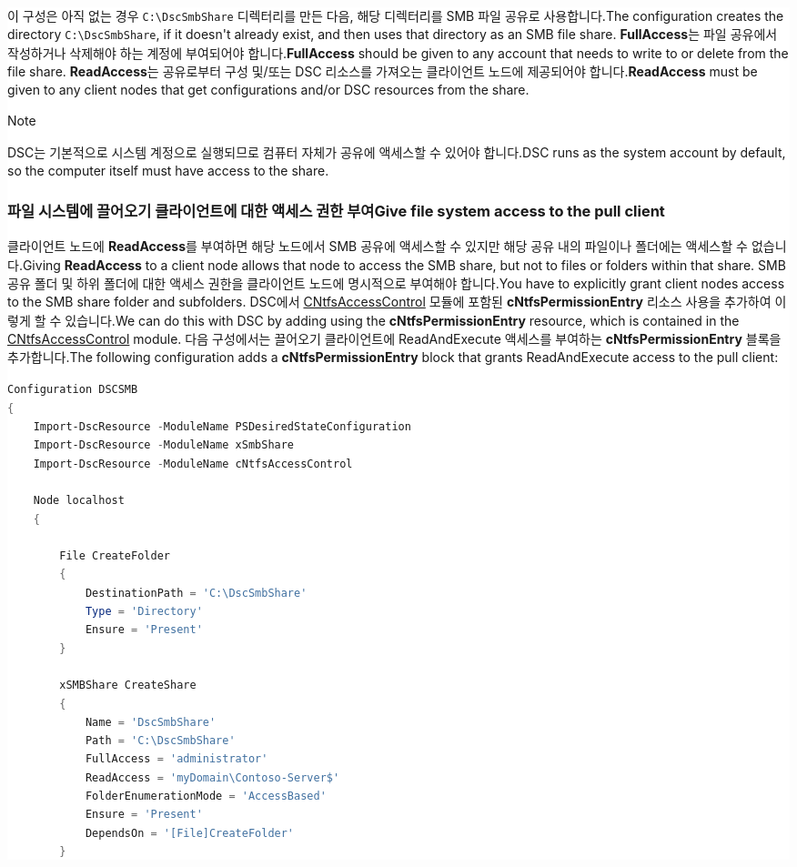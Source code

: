 ```powershell
```

<span data-ttu-id="26622-120">이 구성은 아직 없는 경우 `C:\DscSmbShare` 디렉터리를 만든 다음, 해당 디렉터리를 SMB 파일 공유로 사용합니다.</span><span class="sxs-lookup"><span data-stu-id="26622-120">The configuration creates the directory `C:\DscSmbShare`, if it doesn't already exist, and then uses that directory as an SMB file share.</span></span> <span data-ttu-id="26622-121">**FullAccess**는 파일 공유에서 작성하거나 삭제해야 하는 계정에 부여되어야 합니다.</span><span class="sxs-lookup"><span data-stu-id="26622-121">**FullAccess** should be given to any account that needs to write to or delete from the file share.</span></span> <span data-ttu-id="26622-122">**ReadAccess**는 공유로부터 구성 및/또는 DSC 리소스를 가져오는 클라이언트 노드에 제공되어야 합니다.</span><span class="sxs-lookup"><span data-stu-id="26622-122">**ReadAccess** must be given to any client nodes that get configurations and/or DSC resources from the share.</span></span>

> [!NOTE]
> <span data-ttu-id="26622-123">DSC는 기본적으로 시스템 계정으로 실행되므로 컴퓨터 자체가 공유에 액세스할 수 있어야 합니다.</span><span class="sxs-lookup"><span data-stu-id="26622-123">DSC runs as the system account by default, so the computer itself must have access to the share.</span></span>

### <a name="give-file-system-access-to-the-pull-client"></a><span data-ttu-id="26622-124">파일 시스템에 끌어오기 클라이언트에 대한 액세스 권한 부여</span><span class="sxs-lookup"><span data-stu-id="26622-124">Give file system access to the pull client</span></span>

<span data-ttu-id="26622-125">클라이언트 노드에 **ReadAccess**를 부여하면 해당 노드에서 SMB 공유에 액세스할 수 있지만 해당 공유 내의 파일이나 폴더에는 액세스할 수 없습니다.</span><span class="sxs-lookup"><span data-stu-id="26622-125">Giving **ReadAccess** to a client node allows that node to access the SMB share, but not to files or folders within that share.</span></span> <span data-ttu-id="26622-126">SMB 공유 폴더 및 하위 폴더에 대한 액세스 권한을 클라이언트 노드에 명시적으로 부여해야 합니다.</span><span class="sxs-lookup"><span data-stu-id="26622-126">You have to explicitly grant client nodes access to the SMB share folder and subfolders.</span></span> <span data-ttu-id="26622-127">DSC에서 [CNtfsAccessControl](https://www.powershellgallery.com/packages/cNtfsAccessControl/1.2.0) 모듈에 포함된 **cNtfsPermissionEntry** 리소스 사용을 추가하여 이렇게 할 수 있습니다.</span><span class="sxs-lookup"><span data-stu-id="26622-127">We can do this with DSC by adding using the **cNtfsPermissionEntry** resource, which is contained in the [CNtfsAccessControl](https://www.powershellgallery.com/packages/cNtfsAccessControl/1.2.0) module.</span></span> <span data-ttu-id="26622-128">다음 구성에서는 끌어오기 클라이언트에 ReadAndExecute 액세스를 부여하는 **cNtfsPermissionEntry** 블록을 추가합니다.</span><span class="sxs-lookup"><span data-stu-id="26622-128">The following configuration adds a **cNtfsPermissionEntry** block that grants ReadAndExecute access to the pull client:</span></span>

```powershell
Configuration DSCSMB
{
    Import-DscResource -ModuleName PSDesiredStateConfiguration
    Import-DscResource -ModuleName xSmbShare
    Import-DscResource -ModuleName cNtfsAccessControl

    Node localhost
    {

        File CreateFolder
        {
            DestinationPath = 'C:\DscSmbShare'
            Type = 'Directory'
            Ensure = 'Present'
        }

        xSMBShare CreateShare
        {
            Name = 'DscSmbShare'
            Path = 'C:\DscSmbShare'
            FullAccess = 'administrator'
            ReadAccess = 'myDomain\Contoso-Server$'
            FolderEnumerationMode = 'AccessBased'
            Ensure = 'Present'
            DependsOn = '[File]CreateFolder'
        }
```